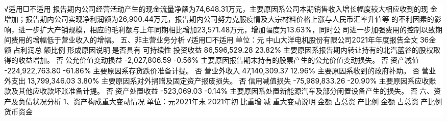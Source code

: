 √适用□不适用
报告期内公司经营活动产生的现金流量净额为74,648.31万元，主要原因系公司本期销售收入增长幅度较大相应收到的现
金增加；报告期内公司实现净利润额为26,900.44万元，报告期内公司努力克服疫情及大宗材料价格上涨与人民币汇率升值等
的不利因素的影响，进一步扩大产销规模，相应的毛利额与上年同期相比增加23,571.48万元，增加幅度为13.63%，同时公
司进一步加强费用的控制以致期间费用的增幅低于营业收入的增幅。
五、非主营业务分析
√适用□不适用
单位：元
中山大洋电机股份有限公司2021年年度报告全文
36金额
占利润总
额比例
形成原因说明
是否具有
可持续性
投资收益
86,596,529.28
23.82%
主要原因系报告期内转让持有的北汽蓝谷的股权取得的收益增加。
否
公允价值变动损益
-2,027,806.59
-0.56%
主要原因报告期末持有的股票产生的公允价值变动损失。
否
资产减值
-224,922,763.80
-61.86%
主要原因系存货跌价准备计提。
否
营业外收入
47,140,309.37
12.96%
主要原因系收到的政府补助。
否
营业外支出
13,799,346.03
3.80%
主要原因系对外捐赠及固定资产报废损失。
否
信用减值损失
-75,989,833.26
-20.90%
主要原因系应收账款及其他应收款坏账准备计提。
否
资产处置收益
-523,069.03
-0.14%
主要原因系处置新能源汽车及部分闲置设备产生的损失。
否
六、资产及负债状况分析
1、资产构成重大变动情况
单位：元2021年末
2021年初
比重增
减
重大变动说明
金额
占总资
产比例
金额
占总资
产比例
货币资金